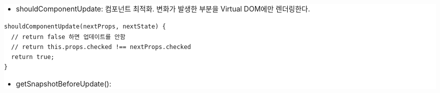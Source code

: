 * shouldComponentUpdate: 컴포넌트 최적화. 변화가 발생한 부분을 Virtual DOM에만 렌더링한다.

~~~~~~~~~~~~~~~~~~~~~~~~
shouldComponentUpdate(nextProps, nextState) {
  // return false 하면 업데이트를 안함
  // return this.props.checked !== nextProps.checked
  return true;
}
~~~~~~~~~~~~~~~~~~~~~~~~

* getSnapshotBeforeUpdate(): 


~~~~~~~~~~~~~~~~~~~~~~~~
~~~~~~~~~~~~~~~~~~~~~~~~

